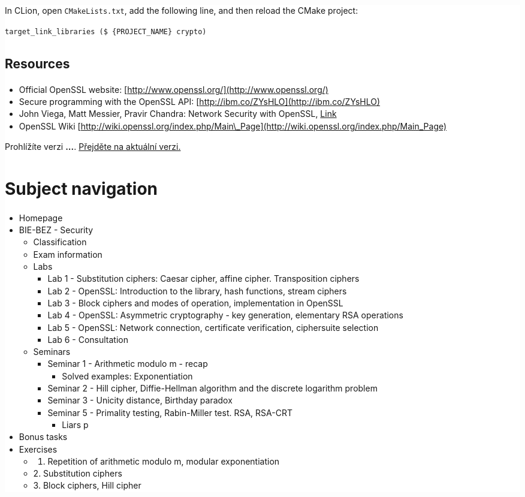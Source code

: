In CLion, open `CMakeLists.txt`, add the following line, and then reload the CMake project:

    target_link_libraries ($ {PROJECT_NAME} crypto)

[](https://courses.fit.cvut.cz/BI-BEZ/tutorials/05.html#_zdroje)Resources
-------------------------------------------------------------------------

-   Official OpenSSL website: [http://www.openssl.org/](http://www.openssl.org/)
-   Secure programming with the OpenSSL API: [http://ibm.co/ZYsHLO](http://ibm.co/ZYsHLO)
-   John Viega, Matt Messier, Pravir Chandra: Network Security with OpenSSL, [Link](https://books.google.cz/books?id=IIqwAy4qEl0C)
-   OpenSSL Wiki [http://wiki.openssl.org/index.php/Main\_Page](http://wiki.openssl.org/index.php/Main_Page)

Prohlížíte verzi **...**.
 [Přejděte na aktuální verzi.](https://courses.fit.cvut.cz/BI-BEZ/)

Subject navigation
==================

-   [](https://courses.fit.cvut.cz/BI-BEZ/index.html)
    Homepage
-   [](https://courses.fit.cvut.cz/BI-BEZ/en/index.html)
    BIE-BEZ - Security
    -   [](https://courses.fit.cvut.cz/BI-BEZ/en/classification.html)
        Classification
    -   [](https://courses.fit.cvut.cz/BI-BEZ/en/exam.html)
        Exam information
    -   [](https://courses.fit.cvut.cz/BI-BEZ/en/labs/index.html)
        Labs
        -   [](https://courses.fit.cvut.cz/BI-BEZ/en/labs/01/index.html)
            Lab 1 - Substitution ciphers: Caesar cipher, affine cipher. Transposition ciphers
        -   [](https://courses.fit.cvut.cz/BI-BEZ/en/labs/02/index.html)
            Lab 2 - OpenSSL: Introduction to the library, hash functions, stream ciphers
        -   [](https://courses.fit.cvut.cz/BI-BEZ/en/labs/03/index.html)
            Lab 3 - Block ciphers and modes of operation, implementation in OpenSSL
        -   [](https://courses.fit.cvut.cz/BI-BEZ/en/labs/04/index.html)
            Lab 4 - OpenSSL: Asymmetric cryptography - key generation, elementary RSA operations
        -   [](https://courses.fit.cvut.cz/BI-BEZ/en/labs/05/index.html)
            Lab 5 - OpenSSL: Network connection, certificate verification, ciphersuite selection
        -   [](https://courses.fit.cvut.cz/BI-BEZ/en/labs/06/index.html)
            Lab 6 - Consultation
    -   [](https://courses.fit.cvut.cz/BI-BEZ/en/seminars/index.html)
        Seminars
        -   [](https://courses.fit.cvut.cz/BI-BEZ/en/seminars/01/index.html)
            Seminar 1 - Arithmetic modulo m - recap
            -   [](https://courses.fit.cvut.cz/BI-BEZ/en/seminars/01/exponentiation.html)
                Solved examples: Exponentiation
        -   [](https://courses.fit.cvut.cz/BI-BEZ/en/seminars/02/index.html)
            Seminar 2 - Hill cipher, Diffie-Hellman algorithm and the discrete logarithm problem
        -   [](https://courses.fit.cvut.cz/BI-BEZ/en/seminars/03/index.html)
            Seminar 3 - Unicity distance, Birthday paradox
        -   [](https://courses.fit.cvut.cz/BI-BEZ/en/seminars/05/index.html)
            Seminar 5 - Primality testing, Rabin-Miller test. RSA, RSA-CRT
            -   [](https://courses.fit.cvut.cz/BI-BEZ/en/seminars/05/liars_p.svg)
                Liars p
-   [](https://courses.fit.cvut.cz/BI-BEZ/bonus/index.html)
    Bonus tasks
-   [](https://courses.fit.cvut.cz/BI-BEZ/tutorials/index.html)
    Exercises
    -   [](https://courses.fit.cvut.cz/BI-BEZ/tutorials/01.html)
        1. Repetition of arithmetic modulo m, modular exponentiation
    -   [](https://courses.fit.cvut.cz/BI-BEZ/tutorials/02.html)
        2. Substitution ciphers
    -   [](https://courses.fit.cvut.cz/BI-BEZ/tutorials/03.html)
        3. Block ciphers, Hill cipher